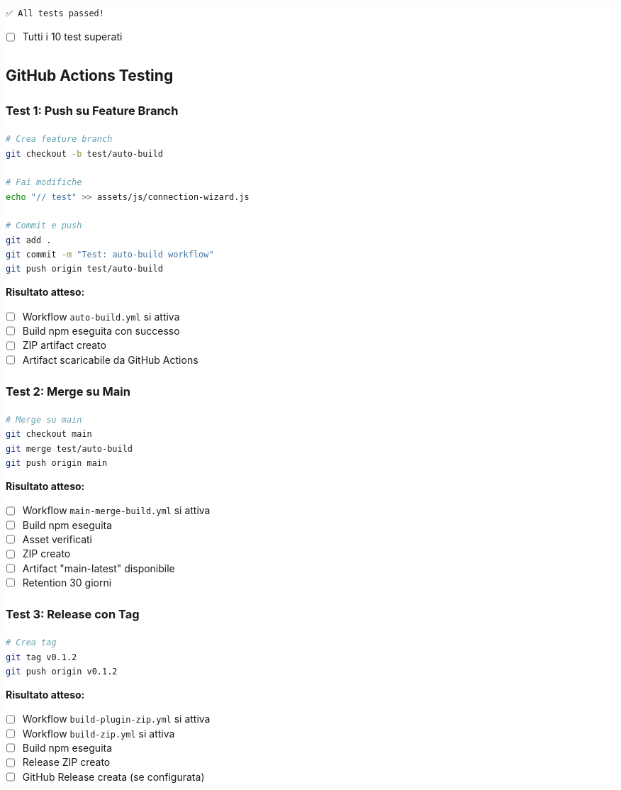```
✅ All tests passed!
```
- [ ] Tutti i 10 test superati

## GitHub Actions Testing

### Test 1: Push su Feature Branch
```bash
# Crea feature branch
git checkout -b test/auto-build

# Fai modifiche
echo "// test" >> assets/js/connection-wizard.js

# Commit e push
git add .
git commit -m "Test: auto-build workflow"
git push origin test/auto-build
```
**Risultato atteso:**
- [ ] Workflow `auto-build.yml` si attiva
- [ ] Build npm eseguita con successo
- [ ] ZIP artifact creato
- [ ] Artifact scaricabile da GitHub Actions

### Test 2: Merge su Main
```bash
# Merge su main
git checkout main
git merge test/auto-build
git push origin main
```
**Risultato atteso:**
- [ ] Workflow `main-merge-build.yml` si attiva
- [ ] Build npm eseguita
- [ ] Asset verificati
- [ ] ZIP creato
- [ ] Artifact "main-latest" disponibile
- [ ] Retention 30 giorni

### Test 3: Release con Tag
```bash
# Crea tag
git tag v0.1.2
git push origin v0.1.2
```
**Risultato atteso:**
- [ ] Workflow `build-plugin-zip.yml` si attiva
- [ ] Workflow `build-zip.yml` si attiva
- [ ] Build npm eseguita
- [ ] Release ZIP creato
- [ ] GitHub Release creata (se configurata)

